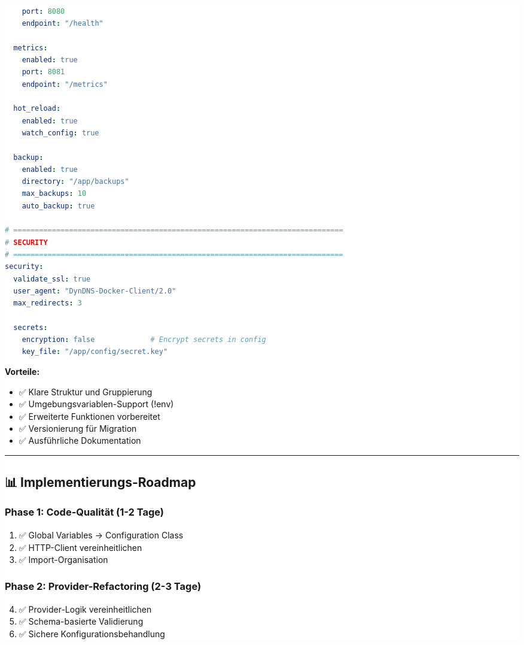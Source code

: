 ```yaml
    port: 8080
    endpoint: "/health"
  
  metrics:
    enabled: true
    port: 8081
    endpoint: "/metrics"
  
  hot_reload:
    enabled: true
    watch_config: true
  
  backup:
    enabled: true
    directory: "/app/backups"
    max_backups: 10
    auto_backup: true

# =============================================================================
# SECURITY
# =============================================================================
security:
  validate_ssl: true
  user_agent: "DynDNS-Docker-Client/2.0"
  max_redirects: 3
  
  secrets:
    encryption: false             # Encrypt secrets in config
    key_file: "/app/config/secret.key"
```

**Vorteile:**
- ✅ Klare Struktur und Gruppierung
- ✅ Umgebungsvariablen-Support (!env)
- ✅ Erweiterte Funktionen vorbereitet
- ✅ Versionierung für Migration
- ✅ Ausführliche Dokumentation

---

## 📊 **Implementierungs-Roadmap**

### **Phase 1: Code-Qualität (1-2 Tage)**
1. ✅ Global Variables → Configuration Class
2. ✅ HTTP-Client vereinheitlichen
3. ✅ Import-Organisation

### **Phase 2: Provider-Refactoring (2-3 Tage)**
4. ✅ Provider-Logik vereinheitlichen
5. ✅ Schema-basierte Validierung
6. ✅ Sichere Konfigurationsbehandlung
